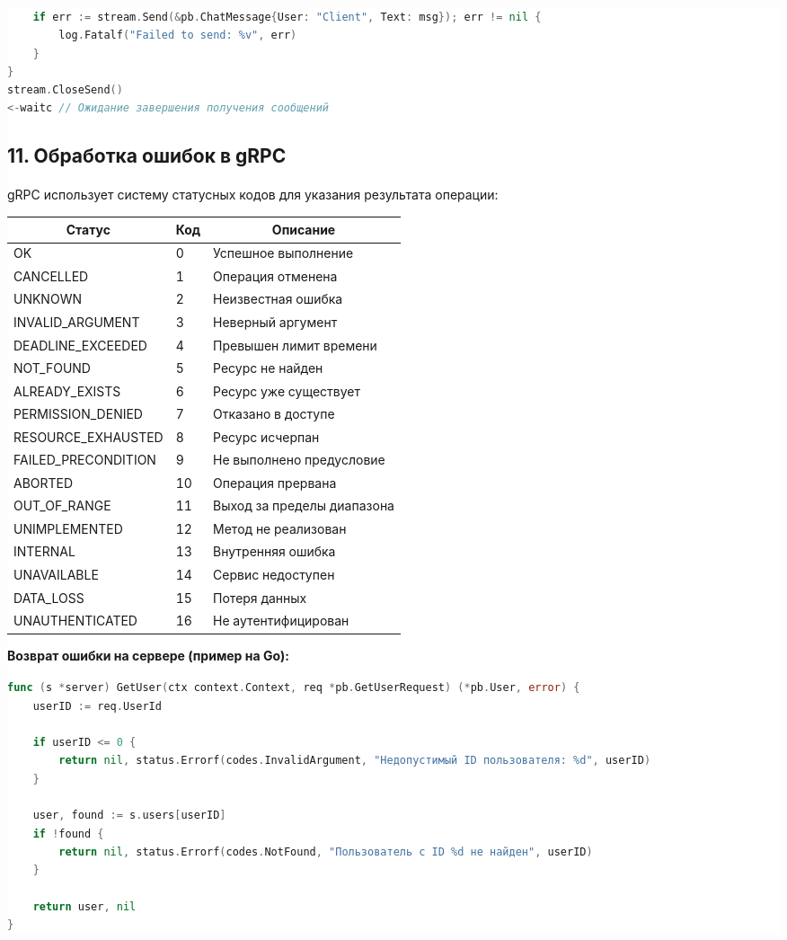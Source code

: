 ```go
    if err := stream.Send(&pb.ChatMessage{User: "Client", Text: msg}); err != nil {
        log.Fatalf("Failed to send: %v", err)
    }
}
stream.CloseSend()
<-waitc // Ожидание завершения получения сообщений
```

## 11. Обработка ошибок в gRPC

gRPC использует систему статусных кодов для указания результата операции:

| Статус | Код | Описание |
|--------|-----|----------|
| OK | 0 | Успешное выполнение |
| CANCELLED | 1 | Операция отменена |
| UNKNOWN | 2 | Неизвестная ошибка |
| INVALID_ARGUMENT | 3 | Неверный аргумент |
| DEADLINE_EXCEEDED | 4 | Превышен лимит времени |
| NOT_FOUND | 5 | Ресурс не найден |
| ALREADY_EXISTS | 6 | Ресурс уже существует |
| PERMISSION_DENIED | 7 | Отказано в доступе |
| RESOURCE_EXHAUSTED | 8 | Ресурс исчерпан |
| FAILED_PRECONDITION | 9 | Не выполнено предусловие |
| ABORTED | 10 | Операция прервана |
| OUT_OF_RANGE | 11 | Выход за пределы диапазона |
| UNIMPLEMENTED | 12 | Метод не реализован |
| INTERNAL | 13 | Внутренняя ошибка |
| UNAVAILABLE | 14 | Сервис недоступен |
| DATA_LOSS | 15 | Потеря данных |
| UNAUTHENTICATED | 16 | Не аутентифицирован |

**Возврат ошибки на сервере (пример на Go):**

```go
func (s *server) GetUser(ctx context.Context, req *pb.GetUserRequest) (*pb.User, error) {
    userID := req.UserId
    
    if userID <= 0 {
        return nil, status.Errorf(codes.InvalidArgument, "Недопустимый ID пользователя: %d", userID)
    }
    
    user, found := s.users[userID]
    if !found {
        return nil, status.Errorf(codes.NotFound, "Пользователь с ID %d не найден", userID)
    }
    
    return user, nil
}
```
